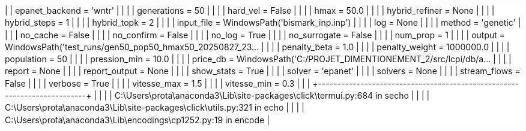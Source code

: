 | | epanet_backend = 'wntr'                                                 | |
| |    generations = 50                                                     | |
| |       hard_vel = False                                                  | |
| |           hmax = 50.0                                                   | |
| | hybrid_refiner = None                                                   | |
| |   hybrid_steps = 1                                                      | |
| |    hybrid_topk = 2                                                      | |
| |     input_file = WindowsPath('bismark_inp.inp')                         | |
| |            log = None                                                   | |
| |         method = 'genetic'                                              | |
| |       no_cache = False                                                  | |
| |     no_confirm = False                                                  | |
| |         no_log = True                                                   | |
| |   no_surrogate = False                                                  | |
| |       num_prop = 1                                                      | |
| |         output = WindowsPath('test_runs/gen50_pop50_hmax50_20250827_23… | |
| |   penalty_beta = 1.0                                                    | |
| | penalty_weight = 1000000.0                                              | |
| |     population = 50                                                     | |
| |   pression_min = 10.0                                                   | |
| |       price_db = WindowsPath('C:/PROJET_DIMENTIONEMENT_2/src/lcpi/db/a… | |
| |         report = None                                                   | |
| |  report_output = None                                                   | |
| |     show_stats = True                                                   | |
| |         solver = 'epanet'                                               | |
| |        solvers = None                                                   | |
| |   stream_flows = False                                                  | |
| |        verbose = True                                                   | |
| |    vitesse_max = 1.5                                                    | |
| |    vitesse_min = 0.3                                                    | |
| +-------------------------------------------------------------------------+ |
|                                                                             |
| C:\Users\prota\anaconda3\Lib\site-packages\click\termui.py:684 in secho     |
|                                                                             |
| C:\Users\prota\anaconda3\Lib\site-packages\click\utils.py:321 in echo       |
|                                                                             |
| C:\Users\prota\anaconda3\Lib\encodings\cp1252.py:19 in encode               |